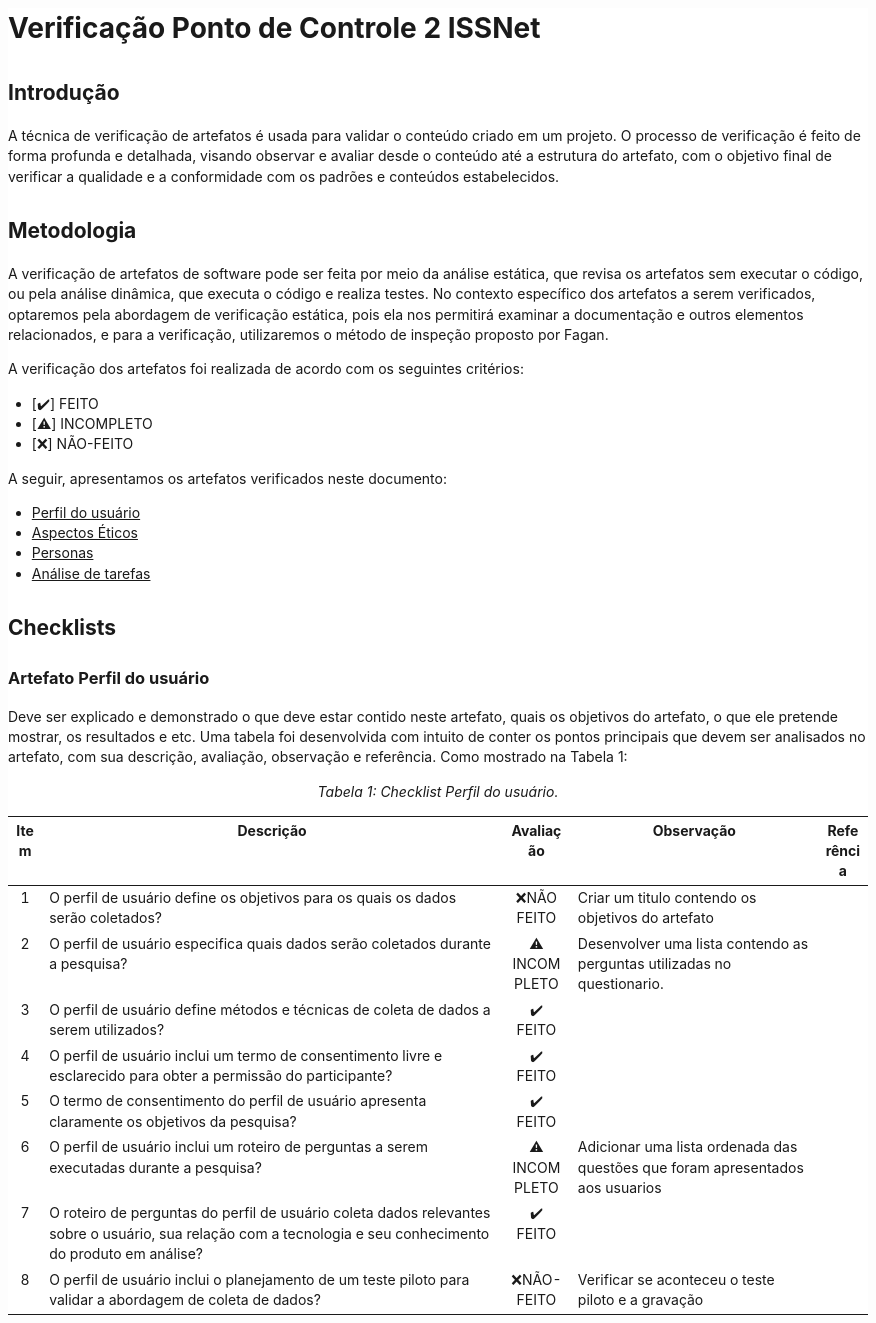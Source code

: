 # Verificação Ponto de Controle 2 ISSNet

## Introdução

A técnica de verificação de artefatos é usada para validar o conteúdo criado em um projeto. O processo de verificação é feito de forma profunda e detalhada, visando observar e avaliar desde o conteúdo até a estrutura do artefato, com o objetivo final de verificar a qualidade e a conformidade com os padrões e conteúdos estabelecidos.

## Metodologia
A verificação de artefatos de software pode ser feita por meio da análise estática, que revisa os artefatos sem executar o código, ou pela análise dinâmica, que executa o código e realiza testes. No contexto específico dos artefatos a serem verificados, optaremos pela abordagem de verificação estática, pois ela nos permitirá examinar a documentação e outros elementos relacionados, e para a verificação, utilizaremos o método de inspeção proposto por Fagan. 

A verificação dos artefatos foi realizada de acordo com os seguintes critérios:

- [✔️] FEITO
- [⚠️] INCOMPLETO
- [❌] NÃO-FEITO 

A seguir, apresentamos os artefatos verificados neste documento:

- [Perfil do usuário](https://interacao-humano-computador.github.io/2023.1-ISSNet/analise_de_requisitos/perfil_de_usuario/)
- [Aspectos Éticos](https://interacao-humano-computador.github.io/2023.1-ISSNet/analise_de_requisitos/aspectos_eticos/)
- [Personas](https://interacao-humano-computador.github.io/2023.1-ISSNet/analise_de_requisitos/personas/)
- [Análise de tarefas](https://interacao-humano-computador.github.io/2023.1-ISSNet/analise_de_requisitos/analise_de_tarefas/)

## Checklists

### Artefato Perfil do usuário

Deve ser explicado e demonstrado o que deve estar contido neste artefato, quais os objetivos do artefato, o que ele pretende mostrar, os resultados e etc.
Uma tabela foi desenvolvida com intuito de conter os pontos principais que devem ser analisados no artefato, com sua descrição, avaliação, observação e referência.
Como mostrado na Tabela 1:

<center>

*Tabela 1: Checklist Perfil do usuário.*

</center>

|   Item  |       Descrição      |                   Avaliação                            |                   Observação     |     Referência    |
|:------: |--------------------- |:------------------------------------------------------:|--------------------------------- |:-----------------:|
|    1    | O perfil de usuário define os objetivos para os quais os dados serão coletados?|  ❌NÃO FEITO   |    Criar um titulo contendo os objetivos do artefato | |
|    2    | O perfil de usuário especifica quais dados serão coletados durante a pesquisa? | ⚠️ INCOMPLETO  |   Desenvolver uma lista contendo as perguntas utilizadas no questionario. | |
|    3    | O perfil de usuário define métodos e técnicas de coleta de dados a serem utilizados?| ✔️ FEITO  |  |  |
|    4    | O perfil de usuário inclui um termo de consentimento livre e esclarecido para obter a permissão do participante? | ✔️ FEITO | | |
|    5    | O termo de consentimento do perfil de usuário apresenta claramente os objetivos da pesquisa?| ✔️ FEITO  | | |
|    6    | O perfil de usuário inclui um roteiro de perguntas a serem executadas durante a pesquisa? | ⚠️ INCOMPLETO  | Adicionar uma lista ordenada das questões que foram apresentados aos usuarios| |
|    7    | O roteiro de perguntas do perfil de usuário coleta dados relevantes sobre o usuário, sua relação com a tecnologia e seu conhecimento do produto em análise?|✔️ FEITO |||
|    8    | O perfil de usuário inclui o planejamento de um teste piloto para validar a abordagem de coleta de dados? | ❌NÃO-FEITO  | Verificar se aconteceu o teste piloto e a gravação | |